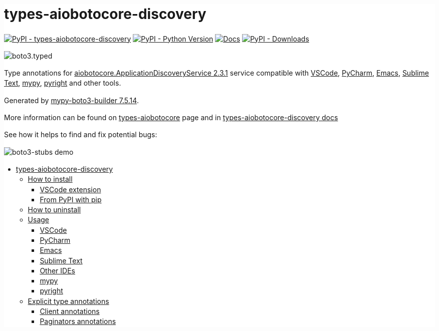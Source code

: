 <a id="types-aiobotocore-discovery"></a>

# types-aiobotocore-discovery

[![PyPI - types-aiobotocore-discovery](https://img.shields.io/pypi/v/types-aiobotocore-discovery.svg?color=blue)](https://pypi.org/project/types-aiobotocore-discovery)
[![PyPI - Python Version](https://img.shields.io/pypi/pyversions/types-aiobotocore-discovery.svg?color=blue)](https://pypi.org/project/types-aiobotocore-discovery)
[![Docs](https://img.shields.io/readthedocs/mypy-boto3-builder.svg?color=blue)](https://mypy-boto3-builder.readthedocs.io/)
[![PyPI - Downloads](https://img.shields.io/pypi/dm/types-aiobotocore-discovery?color=blue)](https://pypistats.org/packages/types-aiobotocore-discovery)

![boto3.typed](https://github.com/youtype/mypy_boto3_builder/raw/main/logo.png)

Type annotations for
[aiobotocore.ApplicationDiscoveryService 2.3.1](https://boto3.amazonaws.com/v1/documentation/api/latest/reference/services/discovery.html#ApplicationDiscoveryService)
service compatible with [VSCode](https://code.visualstudio.com/),
[PyCharm](https://www.jetbrains.com/pycharm/),
[Emacs](https://www.gnu.org/software/emacs/),
[Sublime Text](https://www.sublimetext.com/),
[mypy](https://github.com/python/mypy),
[pyright](https://github.com/microsoft/pyright) and other tools.

Generated by
[mypy-boto3-builder 7.5.14](https://github.com/youtype/mypy_boto3_builder).

More information can be found on
[types-aiobotocore](https://pypi.org/project/types-aiobotocore/) page and in
[types-aiobotocore-discovery docs](https://youtype.github.io/types_aiobotocore_docs/types_aiobotocore_discovery/)

See how it helps to find and fix potential bugs:

![boto3-stubs demo](https://github.com/youtype/mypy_boto3_builder/raw/main/demo.gif)

- [types-aiobotocore-discovery](#types-aiobotocore-discovery)
  - [How to install](#how-to-install)
    - [VSCode extension](#vscode-extension)
    - [From PyPI with pip](#from-pypi-with-pip)
  - [How to uninstall](#how-to-uninstall)
  - [Usage](#usage)
    - [VSCode](#vscode)
    - [PyCharm](#pycharm)
    - [Emacs](#emacs)
    - [Sublime Text](#sublime-text)
    - [Other IDEs](#other-ides)
    - [mypy](#mypy)
    - [pyright](#pyright)
  - [Explicit type annotations](#explicit-type-annotations)
    - [Client annotations](#client-annotations)
    - [Paginators annotations](#paginators-annotations)
